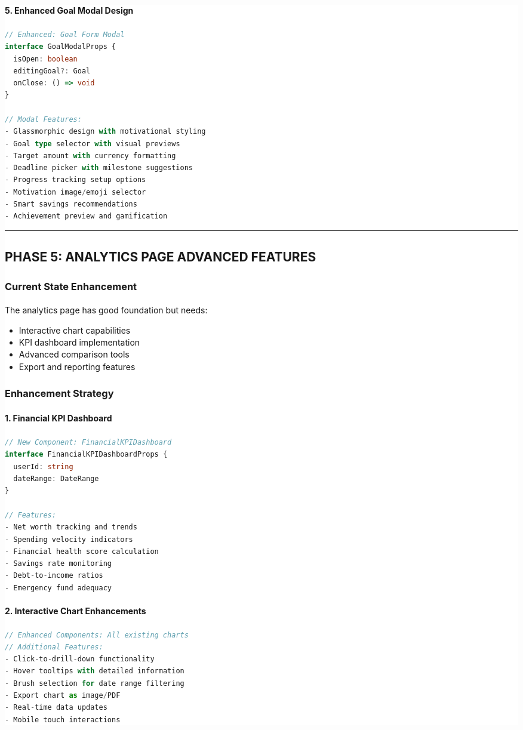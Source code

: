#### **5. Enhanced Goal Modal Design**
```typescript
// Enhanced: Goal Form Modal
interface GoalModalProps {
  isOpen: boolean
  editingGoal?: Goal
  onClose: () => void
}

// Modal Features:
- Glassmorphic design with motivational styling
- Goal type selector with visual previews
- Target amount with currency formatting
- Deadline picker with milestone suggestions
- Progress tracking setup options
- Motivation image/emoji selector
- Smart savings recommendations
- Achievement preview and gamification
```

---

## **PHASE 5: ANALYTICS PAGE ADVANCED FEATURES**

### **Current State Enhancement**
The analytics page has good foundation but needs:
- Interactive chart capabilities
- KPI dashboard implementation
- Advanced comparison tools
- Export and reporting features

### **Enhancement Strategy**

#### **1. Financial KPI Dashboard**
```typescript
// New Component: FinancialKPIDashboard
interface FinancialKPIDashboardProps {
  userId: string
  dateRange: DateRange
}

// Features:
- Net worth tracking and trends
- Spending velocity indicators
- Financial health score calculation
- Savings rate monitoring
- Debt-to-income ratios
- Emergency fund adequacy
```

#### **2. Interactive Chart Enhancements**
```typescript
// Enhanced Components: All existing charts
// Additional Features:
- Click-to-drill-down functionality
- Hover tooltips with detailed information
- Brush selection for date range filtering
- Export chart as image/PDF
- Real-time data updates
- Mobile touch interactions
```
